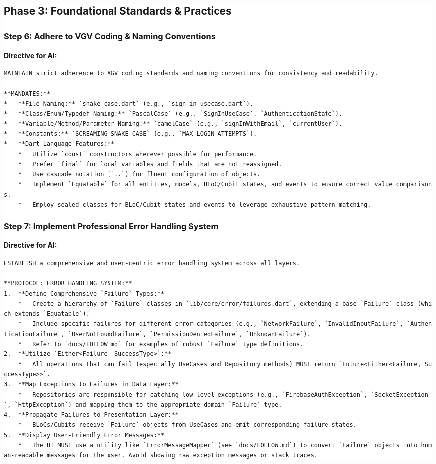 
## Phase 3: Foundational Standards & Practices

### Step 6: Adhere to VGV Coding & Naming Conventions

**Directive for AI:**
```
MAINTAIN strict adherence to VGV coding standards and naming conventions for consistency and readability.

**MANDATES:**
*   **File Naming:** `snake_case.dart` (e.g., `sign_in_usecase.dart`).
*   **Class/Enum/Typedef Naming:** `PascalCase` (e.g., `SignInUseCase`, `AuthenticationState`).
*   **Variable/Method/Parameter Naming:** `camelCase` (e.g., `signInWithEmail`, `currentUser`).
*   **Constants:** `SCREAMING_SNAKE_CASE` (e.g., `MAX_LOGIN_ATTEMPTS`).
*   **Dart Language Features:**
    *   Utilize `const` constructors wherever possible for performance.
    *   Prefer `final` for local variables and fields that are not reassigned.
    *   Use cascade notation (`..`) for fluent configuration of objects.
    *   Implement `Equatable` for all entities, models, BLoC/Cubit states, and events to ensure correct value comparisons.
    *   Employ sealed classes for BLoC/Cubit states and events to leverage exhaustive pattern matching.
```

### Step 7: Implement Professional Error Handling System

**Directive for AI:**
```
ESTABLISH a comprehensive and user-centric error handling system across all layers.

**PROTOCOL: ERROR HANDLING SYSTEM:**
1.  **Define Comprehensive `Failure` Types:**
    *   Create a hierarchy of `Failure` classes in `lib/core/error/failures.dart`, extending a base `Failure` class (which extends `Equatable`).
    *   Include specific failures for different error categories (e.g., `NetworkFailure`, `InvalidInputFailure`, `AuthenticationFailure`, `UserNotFoundFailure`, `PermissionDeniedFailure`, `UnknownFailure`).
    *   Refer to `docs/FOLLOW.md` for examples of robust `Failure` type definitions.
2.  **Utilize `Either<Failure, SuccessType>`:**
    *   All operations that can fail (especially UseCases and Repository methods) MUST return `Future<Either<Failure, SuccessType>>`.
3.  **Map Exceptions to Failures in Data Layer:**
    *   Repositories are responsible for catching low-level exceptions (e.g., `FirebaseAuthException`, `SocketException`, `HttpException`) and mapping them to the appropriate domain `Failure` type.
4.  **Propagate Failures to Presentation Layer:**
    *   BLoCs/Cubits receive `Failure` objects from UseCases and emit corresponding failure states.
5.  **Display User-Friendly Error Messages:**
    *   The UI MUST use a utility like `ErrorMessageMapper` (see `docs/FOLLOW.md`) to convert `Failure` objects into human-readable messages for the user. Avoid showing raw exception messages or stack traces.
```
